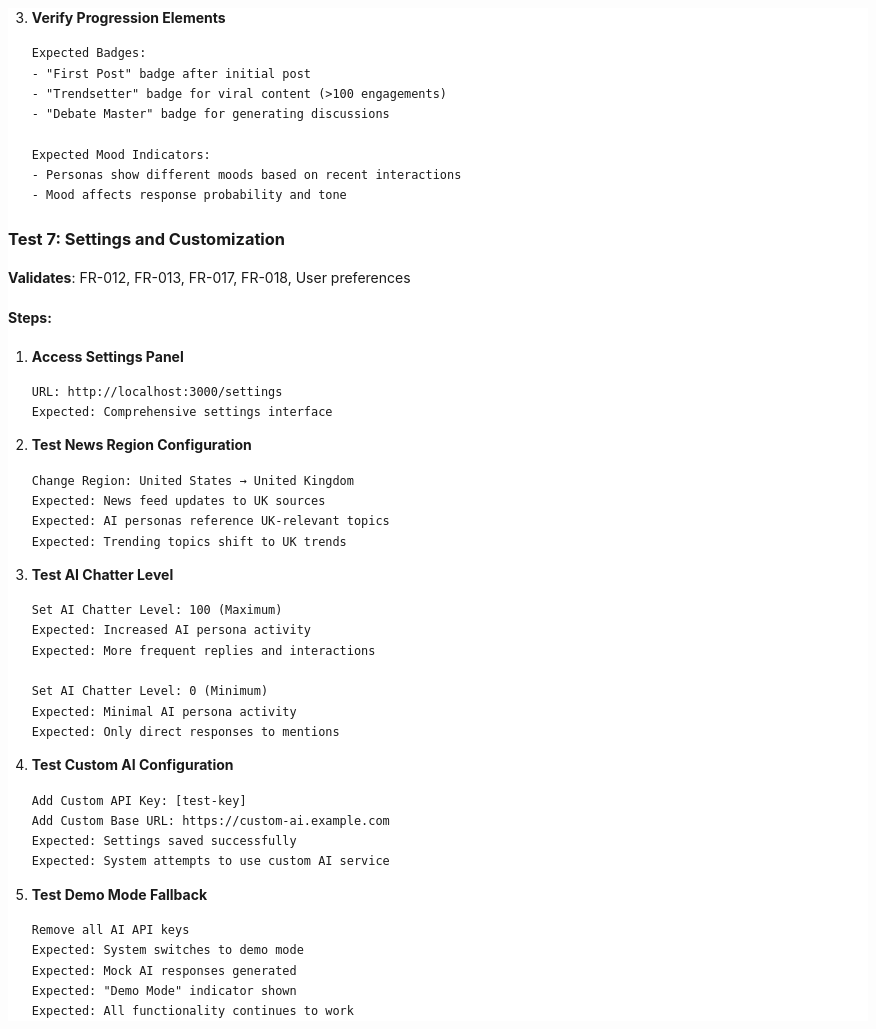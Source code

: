 3. **Verify Progression Elements**
   ```
   Expected Badges:
   - "First Post" badge after initial post
   - "Trendsetter" badge for viral content (>100 engagements)
   - "Debate Master" badge for generating discussions
   
   Expected Mood Indicators:
   - Personas show different moods based on recent interactions
   - Mood affects response probability and tone
   ```

### Test 7: Settings and Customization
**Validates**: FR-012, FR-013, FR-017, FR-018, User preferences

#### Steps:
1. **Access Settings Panel**
   ```
   URL: http://localhost:3000/settings
   Expected: Comprehensive settings interface
   ```

2. **Test News Region Configuration**
   ```
   Change Region: United States → United Kingdom
   Expected: News feed updates to UK sources
   Expected: AI personas reference UK-relevant topics
   Expected: Trending topics shift to UK trends
   ```

3. **Test AI Chatter Level**
   ```
   Set AI Chatter Level: 100 (Maximum)
   Expected: Increased AI persona activity
   Expected: More frequent replies and interactions
   
   Set AI Chatter Level: 0 (Minimum)
   Expected: Minimal AI persona activity
   Expected: Only direct responses to mentions
   ```

4. **Test Custom AI Configuration**
   ```
   Add Custom API Key: [test-key]
   Add Custom Base URL: https://custom-ai.example.com
   Expected: Settings saved successfully
   Expected: System attempts to use custom AI service
   ```

5. **Test Demo Mode Fallback**
   ```
   Remove all AI API keys
   Expected: System switches to demo mode
   Expected: Mock AI responses generated
   Expected: "Demo Mode" indicator shown
   Expected: All functionality continues to work
   ```
